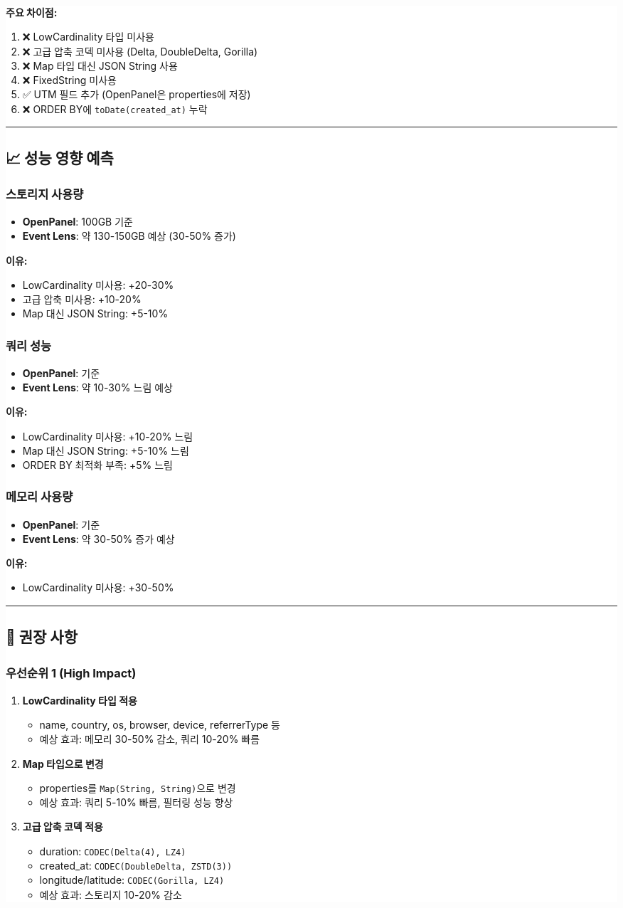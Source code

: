 **주요 차이점:**
1. ❌ LowCardinality 타입 미사용
2. ❌ 고급 압축 코덱 미사용 (Delta, DoubleDelta, Gorilla)
3. ❌ Map 타입 대신 JSON String 사용
4. ❌ FixedString 미사용
5. ✅ UTM 필드 추가 (OpenPanel은 properties에 저장)
6. ❌ ORDER BY에 `toDate(created_at)` 누락

---

## 📈 성능 영향 예측

### 스토리지 사용량
- **OpenPanel**: 100GB 기준
- **Event Lens**: 약 130-150GB 예상 (30-50% 증가)

**이유:**
- LowCardinality 미사용: +20-30%
- 고급 압축 미사용: +10-20%
- Map 대신 JSON String: +5-10%

### 쿼리 성능
- **OpenPanel**: 기준
- **Event Lens**: 약 10-30% 느림 예상

**이유:**
- LowCardinality 미사용: +10-20% 느림
- Map 대신 JSON String: +5-10% 느림
- ORDER BY 최적화 부족: +5% 느림

### 메모리 사용량
- **OpenPanel**: 기준
- **Event Lens**: 약 30-50% 증가 예상

**이유:**
- LowCardinality 미사용: +30-50%

---

## 🎯 권장 사항

### 우선순위 1 (High Impact)

1. **LowCardinality 타입 적용**
   - name, country, os, browser, device, referrerType 등
   - 예상 효과: 메모리 30-50% 감소, 쿼리 10-20% 빠름

2. **Map 타입으로 변경**
   - properties를 `Map(String, String)`으로 변경
   - 예상 효과: 쿼리 5-10% 빠름, 필터링 성능 향상

3. **고급 압축 코덱 적용**
   - duration: `CODEC(Delta(4), LZ4)`
   - created_at: `CODEC(DoubleDelta, ZSTD(3))`
   - longitude/latitude: `CODEC(Gorilla, LZ4)`
   - 예상 효과: 스토리지 10-20% 감소
